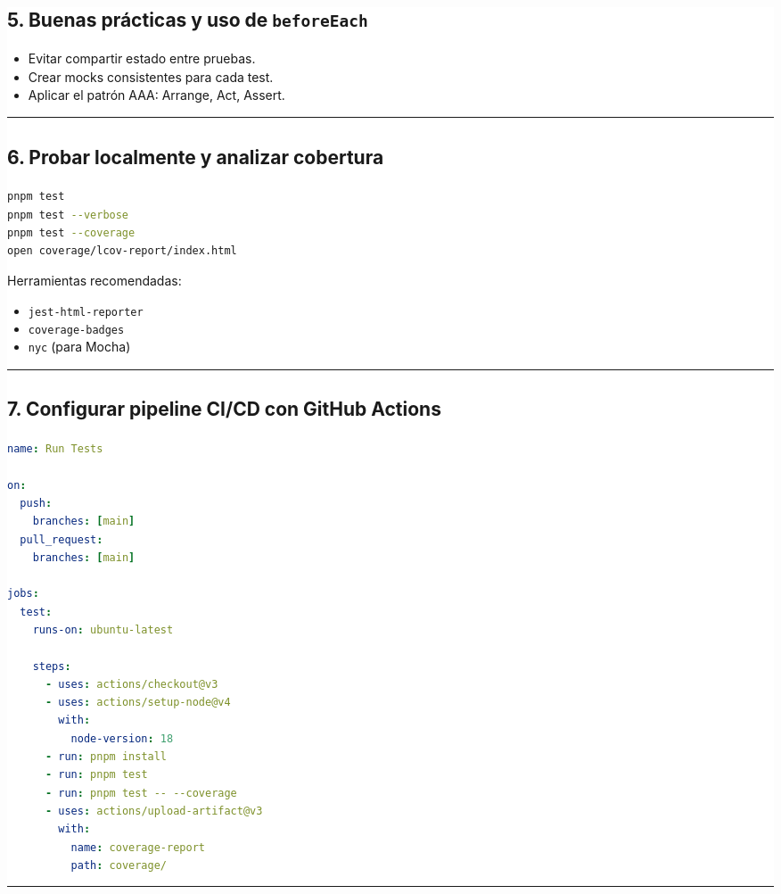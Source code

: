 
## 5. Buenas prácticas y uso de `beforeEach`

- Evitar compartir estado entre pruebas.
- Crear mocks consistentes para cada test.
- Aplicar el patrón AAA: Arrange, Act, Assert.

---

## 6. Probar localmente y analizar cobertura

```bash
pnpm test
pnpm test --verbose
pnpm test --coverage
open coverage/lcov-report/index.html
```

Herramientas recomendadas:

- `jest-html-reporter`
- `coverage-badges`
- `nyc` (para Mocha)

---

## 7. Configurar pipeline CI/CD con GitHub Actions

```yaml
name: Run Tests

on:
  push:
    branches: [main]
  pull_request:
    branches: [main]

jobs:
  test:
    runs-on: ubuntu-latest

    steps:
      - uses: actions/checkout@v3
      - uses: actions/setup-node@v4
        with:
          node-version: 18
      - run: pnpm install
      - run: pnpm test
      - run: pnpm test -- --coverage
      - uses: actions/upload-artifact@v3
        with:
          name: coverage-report
          path: coverage/
```

---